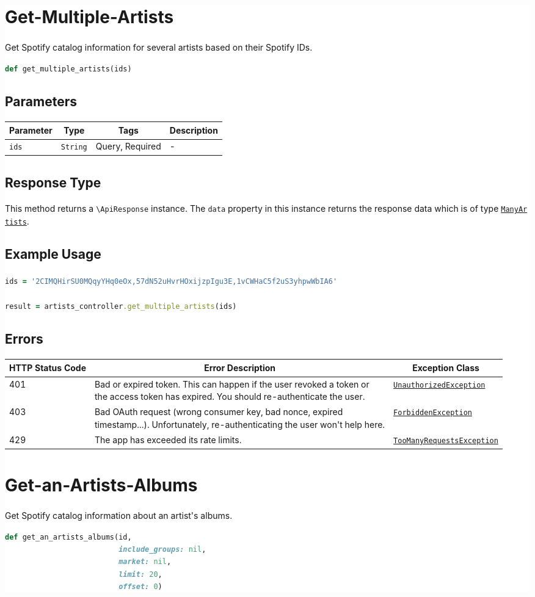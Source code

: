
# Get-Multiple-Artists

Get Spotify catalog information for several artists based on their Spotify IDs.

```ruby
def get_multiple_artists(ids)
```

## Parameters

| Parameter | Type | Tags | Description |
|  --- | --- | --- | --- |
| `ids` | `String` | Query, Required | - |

## Response Type

This method returns a `\ApiResponse` instance. The `data` property in this instance returns the response data which is of type [`ManyArtists`](../../doc/models/many-artists.md).

## Example Usage

```ruby
ids = '2CIMQHirSU0MQqyYHq0eOx,57dN52uHvrHOxijzpIgu3E,1vCWHaC5f2uS3yhpwWbIA6'

result = artists_controller.get_multiple_artists(ids)
```

## Errors

| HTTP Status Code | Error Description | Exception Class |
|  --- | --- | --- |
| 401 | Bad or expired token. This can happen if the user revoked a token or<br>the access token has expired. You should re-authenticate the user. | [`UnauthorizedException`](../../doc/models/unauthorized-exception.md) |
| 403 | Bad OAuth request (wrong consumer key, bad nonce, expired<br>timestamp...). Unfortunately, re-authenticating the user won't help here. | [`ForbiddenException`](../../doc/models/forbidden-exception.md) |
| 429 | The app has exceeded its rate limits. | [`TooManyRequestsException`](../../doc/models/too-many-requests-exception.md) |


# Get-an-Artists-Albums

Get Spotify catalog information about an artist's albums.

```ruby
def get_an_artists_albums(id,
                          include_groups: nil,
                          market: nil,
                          limit: 20,
                          offset: 0)
```
